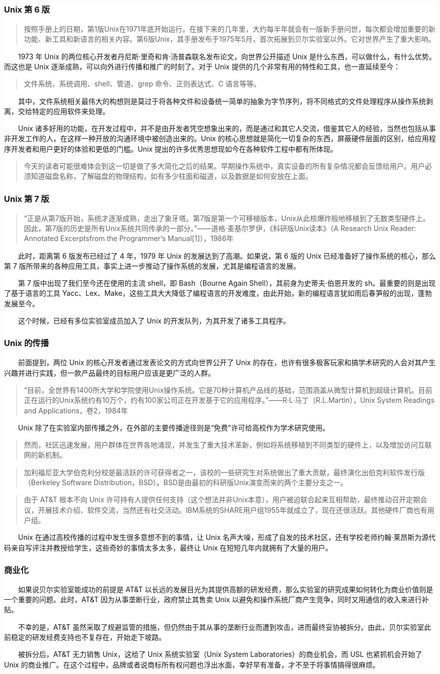 ### Unix 第 6 版

> 按照手册上的日期，第1版Unix在1971年底开始运行。在接下来的几年里，大约每半年就会有一版新手册问世，每次都会增加重要的新功能、新工具和新语言的相关内容。第6版Unix，其手册发布于1975年5月，首次拓展到贝尔实验室以外。它对世界产生了重大影响。

　　1973 年 Unix 的两位核心开发者丹尼斯·里奇和肯·汤普森联名发布论文，向世界公开描述 Unix 是什么东西，可以做什么，有什么优势。而这也是 Unix 逐渐成熟，可以向外进行传播和推广的时刻了。对于 Unix 提供的几个非常有用的特性和工具，也一直延续至今：
  
  > 文件系统、系统调用、shell、管道、grep 命令、正则表达式、C 语言等等。
  
　　其中，文件系统相关最伟大的构想则是莫过于将各种文件和设备统一简单的抽象为字节序列，将不同格式的文件处理程序从操作系统剥离，交给特定的应用软件来处理。
  
　　Unix 诸多好用的功能，在开发过程中，并不是由开发者凭空想象出来的，而是通过和其它人交流，借鉴其它人的经验，当然也包括从事非开发工作的人，在这样一种开放的沟通环境中被创造出来的。Unix 的核心思想就是简化一切复杂的东西，屏蔽硬件层面的区别，给应用程序开发者和用户更好的体验和更低的门槛。Unix 提出的许多优秀思想现如今在各种软件工程中都有所体现。
  
  > 今天的读者可能很难体会到这一切是做了多大简化之后的结果。早期操作系统中，真实设备的所有复杂情况都会反馈给用户。用户必须知道磁盘名称，了解磁盘的物理结构，如有多少柱面和磁道，以及数据是如何安放在上面。
  
### Unix 第 7 版

> “正是从第7版开始，系统才逐渐成熟，走出了象牙塔。第7版是第一个可移植版本，Unix从此核爆炸般地移植到了无数类型硬件上。因此，第7版的历史是所有Unix系统共同传承的一部分。”——道格·麦基尔罗伊，《科研版Unix读本》（A Research Unix Reader: Annotated Excerptsfrom the Programmer’s Manual[1]），1986年

　　此时，距离第 6 版发布已经过了 4 年，1979 年 Unix 的发展达到了高潮。如果说，第 6 版的 Unix 已经准备好了操作系统的核心，那么第 7 版所带来的各种应用工具，事实上进一步推动了操作系统的发展，尤其是编程语言的发展。
  
　　第 7 版中出现了我们至今还在使用的主流 shell，即 Bash（Bourne Again Shell），其前身为史蒂夫·伯恩开发的 sh。最重要的则是出现了基于语言的工具 Yacc、Lex、Make，这些工具大大降低了编程语言的开发难度，由此开始，新的编程语言犹如雨后春笋般的出现，蓬勃发展至今。
  
　　这个时候，已经有多位实验室成员加入了 Unix 的开发队列，为其开发了诸多工具程序。
  
### Unix 的传播

　　前面提到，两位 Unix 的核心开发者通过发表论文的方式向世界公开了 Unix 的存在，也许有很多极客玩家和搞学术研究的人会对其产生兴趣并进行实践，但一款产品最终的目标用户应该是更广泛的人群。
  
  > “目前，全世界有1400所大学和学院使用Unix操作系统。它是70种计算机产品线的基础，范围涵盖从微型计算机到超级计算机。目前正在运行的Unix系统约有10万个，约有100家公司正在开发基于它的应用程序。”——R·L·马丁（R.L.Martin），Unix System Readings and Applications，卷2，1984年

　　Unix 除了在实验室内部传播之外，在外部的主要传播途径则是“免费”许可给高校作为学术研究使用。
  
  > 然而，社区迅速发展，用户群体在世界各地涌现，并发生了重大技术革新，例如将系统移植到不同类型的硬件上，以及增加访问互联网的新机制。
  
  > 加利福尼亚大学伯克利分校是最活跃的许可获得者之一，该校的一些研究生对系统做出了重大贡献，最终演化出伯克利软件发行版（Berkeley Software Distribution，BSD）。BSD是由最初的科研版Unix演变而来的两个主要分支之一。
  
  > 由于 AT&T 根本不向 Unix 许可持有人提供任何支持（这个想法并非Unix本意），用户被迫联合起来互相帮助，最终推动召开定期会议，开展技术介绍、软件交流，当然还有社交活动。IBM系统的SHARE用户组1955年就成立了，现在还很活跃。其他硬件厂商也有用户组。
  
　　Unix 在通过高校传播的过程中发生很多意想不到的事情，让 Unix 名声大噪，形成了自发的技术社区，还有学校老师约翰·莱昂斯为源代码亲自写评注并教授给学生，这些奇妙的事情太多太多，最终让 Unix 在短短几年内就拥有了大量的用户。
  
### 商业化
  
　　如果说贝尔实验室能成功的前提是 AT&T 以长远的发展目光为其提供高额的研发经费，那么实验室的研究成果如何转化为商业价值则是一个重要的问题。此时，AT&T 因为从事垄断行业，政府禁止其售卖 Unix 以避免和操作系统厂商产生竞争，同时又用通信的收入来进行补贴。
  
　　不幸的是，AT&T 虽然采取了规避监管的措施，但仍然由于其从事的垄断行业而遭到攻击，进而最终妥协被拆分。由此，贝尔实验室此前稳定的研发经费支持也不复存在，开始走下坡路。
  
　　被拆分后，AT&T 无力销售 Unix，这给了 Unix 系统实验室（Unix System Laboratories）的商业机会，而 USL 也紧抓机会开始了 Unix 的商业推广。在这个过程中，品牌或者说商标所有权问题也浮出水面，幸好早有准备，才不至于将事情搞得很麻烦。
  